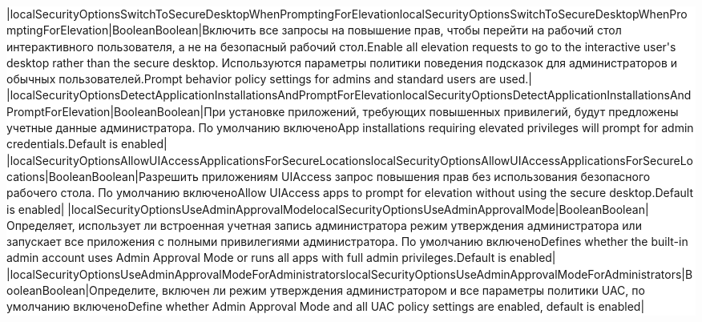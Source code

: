 |<span data-ttu-id="b8d1f-439">localSecurityOptionsSwitchToSecureDesktopWhenPromptingForElevation</span><span class="sxs-lookup"><span data-stu-id="b8d1f-439">localSecurityOptionsSwitchToSecureDesktopWhenPromptingForElevation</span></span>|<span data-ttu-id="b8d1f-440">Boolean</span><span class="sxs-lookup"><span data-stu-id="b8d1f-440">Boolean</span></span>|<span data-ttu-id="b8d1f-441">Включить все запросы на повышение прав, чтобы перейти на рабочий стол интерактивного пользователя, а не на безопасный рабочий стол.</span><span class="sxs-lookup"><span data-stu-id="b8d1f-441">Enable all elevation requests to go to the interactive user's desktop rather than the secure desktop.</span></span> <span data-ttu-id="b8d1f-442">Используются параметры политики поведения подсказок для администраторов и обычных пользователей.</span><span class="sxs-lookup"><span data-stu-id="b8d1f-442">Prompt behavior policy settings for admins and standard users are used.</span></span>|
|<span data-ttu-id="b8d1f-443">localSecurityOptionsDetectApplicationInstallationsAndPromptForElevation</span><span class="sxs-lookup"><span data-stu-id="b8d1f-443">localSecurityOptionsDetectApplicationInstallationsAndPromptForElevation</span></span>|<span data-ttu-id="b8d1f-444">Boolean</span><span class="sxs-lookup"><span data-stu-id="b8d1f-444">Boolean</span></span>|<span data-ttu-id="b8d1f-445">При установке приложений, требующих повышенных привилегий, будут предложены учетные данные администратора. По умолчанию включено</span><span class="sxs-lookup"><span data-stu-id="b8d1f-445">App installations requiring elevated privileges will prompt for admin credentials.Default is enabled</span></span>|
|<span data-ttu-id="b8d1f-446">localSecurityOptionsAllowUIAccessApplicationsForSecureLocations</span><span class="sxs-lookup"><span data-stu-id="b8d1f-446">localSecurityOptionsAllowUIAccessApplicationsForSecureLocations</span></span>|<span data-ttu-id="b8d1f-447">Boolean</span><span class="sxs-lookup"><span data-stu-id="b8d1f-447">Boolean</span></span>|<span data-ttu-id="b8d1f-448">Разрешить приложениям UIAccess запрос повышения прав без использования безопасного рабочего стола. По умолчанию включено</span><span class="sxs-lookup"><span data-stu-id="b8d1f-448">Allow UIAccess apps to prompt for elevation without using the secure desktop.Default is enabled</span></span>|
|<span data-ttu-id="b8d1f-449">localSecurityOptionsUseAdminApprovalMode</span><span class="sxs-lookup"><span data-stu-id="b8d1f-449">localSecurityOptionsUseAdminApprovalMode</span></span>|<span data-ttu-id="b8d1f-450">Boolean</span><span class="sxs-lookup"><span data-stu-id="b8d1f-450">Boolean</span></span>|<span data-ttu-id="b8d1f-451">Определяет, использует ли встроенная учетная запись администратора режим утверждения администратора или запускает все приложения с полными привилегиями администратора. По умолчанию включено</span><span class="sxs-lookup"><span data-stu-id="b8d1f-451">Defines whether the built-in admin account uses Admin Approval Mode or runs all apps with full admin privileges.Default is enabled</span></span>|
|<span data-ttu-id="b8d1f-452">localSecurityOptionsUseAdminApprovalModeForAdministrators</span><span class="sxs-lookup"><span data-stu-id="b8d1f-452">localSecurityOptionsUseAdminApprovalModeForAdministrators</span></span>|<span data-ttu-id="b8d1f-453">Boolean</span><span class="sxs-lookup"><span data-stu-id="b8d1f-453">Boolean</span></span>|<span data-ttu-id="b8d1f-454">Определите, включен ли режим утверждения администратором и все параметры политики UAC, по умолчанию включено</span><span class="sxs-lookup"><span data-stu-id="b8d1f-454">Define whether Admin Approval Mode and all UAC policy settings are enabled, default is enabled</span></span>|
